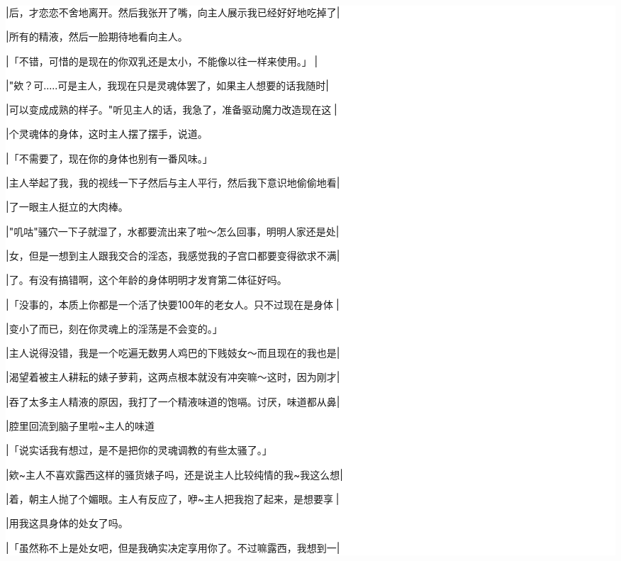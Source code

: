 |后，才恋恋不舍地离开。然后我张开了嘴，向主人展示我已经好好地吃掉了|

|所有的精液，然后一脸期待地看向主人。

|「不错，可惜的是现在的你双乳还是太小，不能像以往一样来使用。」 |

|"欸？可.....可是主人，我现在只是灵魂体罢了，如果主人想要的话我随时|

|可以变成成熟的样子。"听见主人的话，我急了，准备驱动魔力改造现在这 |

|个灵魂体的身体，这时主人摆了摆手，说道。

|「不需要了，现在你的身体也别有一番风味。」

|主人举起了我，我的视线一下子然后与主人平行，然后我下意识地偷偷地看|

|了一眼主人挺立的大肉棒。

|"叽咕"骚穴一下子就湿了，水都要流出来了啦～怎么回事，明明人家还是处|

|女，但是一想到主人跟我交合的淫态，我感觉我的子宫口都要变得欲求不满|

|了。有没有搞错啊，这个年龄的身体明明才发育第二体征好吗。

|「没事的，本质上你都是一个活了快要100年的老女人。只不过现在是身体 |

|变小了而已，刻在你灵魂上的淫荡是不会变的。」

|主人说得没错，我是一个吃遍无数男人鸡巴的下贱妓女～而且现在的我也是|

|渴望着被主人耕耘的婊子萝莉，这两点根本就没有冲突嘛～这时，因为刚才|

|吞了太多主人精液的原因，我打了一个精液味道的饱嗝。讨厌，味道都从鼻|

|腔里回流到脑子里啦~主人的味道

|「说实话我有想过，是不是把你的灵魂调教的有些太骚了。」

|欸~主人不喜欢露西这样的骚货婊子吗，还是说主人比较纯情的我~我这么想|

|着，朝主人抛了个媚眼。主人有反应了，咿~主人把我抱了起来，是想要享 |

|用我这具身体的处女了吗。

|「虽然称不上是处女吧，但是我确实决定享用你了。不过嘛露西，我想到一|
